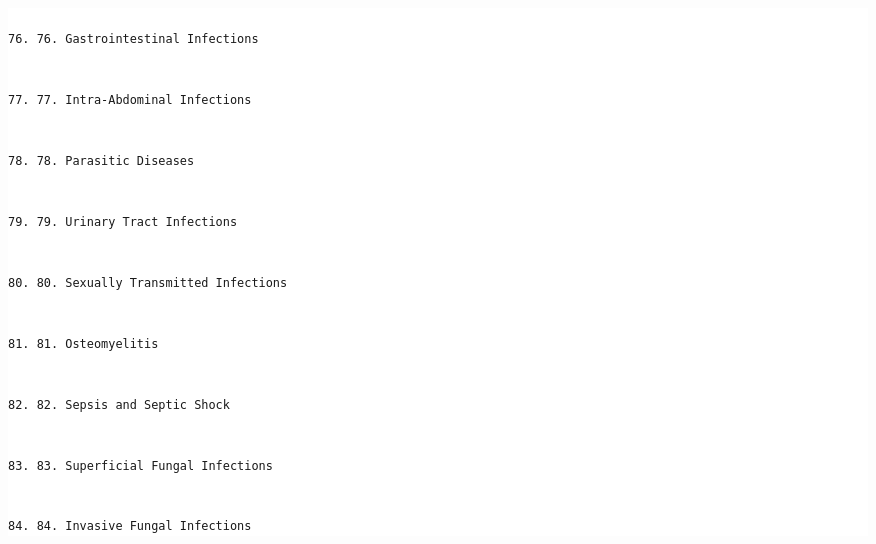                                                                                                                                                                                                                                                                                                
                                                                                                                                                                                                                                                                                                76. 76. Gastrointestinal Infections
                                                                                                                                                                                                                                                                                                   
                                                                                                                                                                                                                                                                                                    77. 77. Intra-Abdominal Infections
                                                                                                                                                                                                                                                                                                       
                                                                                                                                                                                                                                                                                                        78. 78. Parasitic Diseases
                                                                                                                                                                                                                                                                                                           
                                                                                                                                                                                                                                                                                                            79. 79. Urinary Tract Infections
                                                                                                                                                                                                                                                                                                               
                                                                                                                                                                                                                                                                                                                80. 80. Sexually Transmitted Infections
                                                                                                                                                                                                                                                                                                                   
                                                                                                                                                                                                                                                                                                                    81. 81. Osteomyelitis
                                                                                                                                                                                                                                                                                                                       
                                                                                                                                                                                                                                                                                                                        82. 82. Sepsis and Septic Shock
                                                                                                                                                                                                                                                                                                                           
                                                                                                                                                                                                                                                                                                                            83. 83. Superficial Fungal Infections
                                                                                                                                                                                                                                                                                                                               
                                                                                                                                                                                                                                                                                                                                84. 84. Invasive Fungal Infections